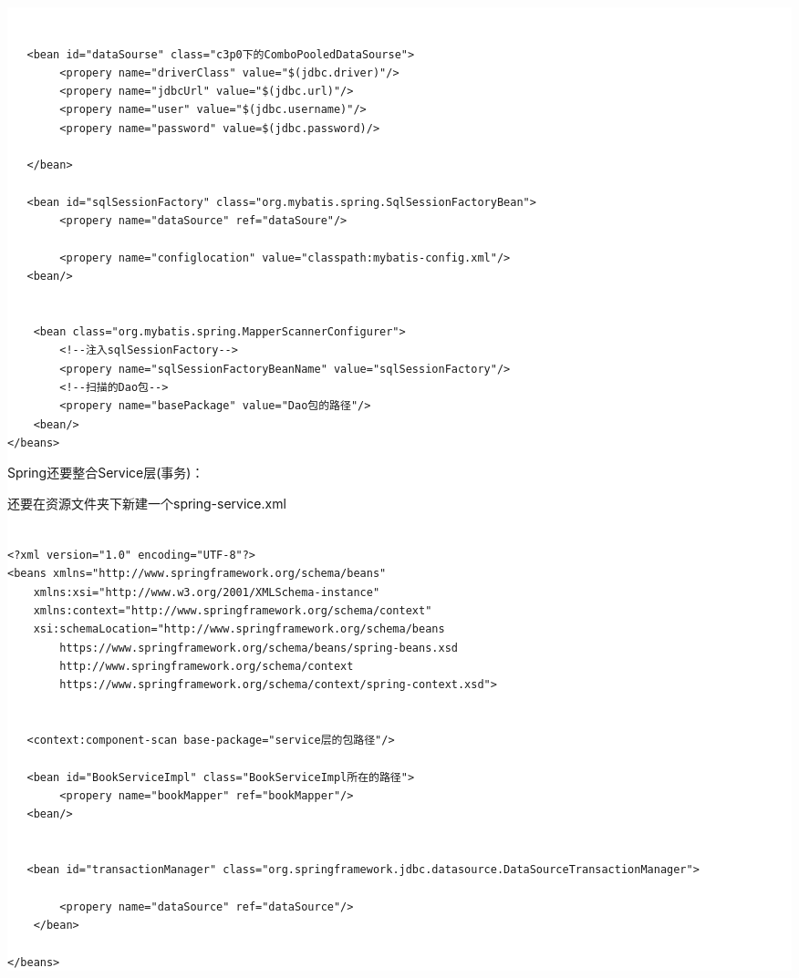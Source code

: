 ```
   
   
   <bean id="dataSourse" class="c3p0下的ComboPooledDataSourse">
   		<propery name="driverClass" value="$(jdbc.driver)"/>
   		<propery name="jdbcUrl" value="$(jdbc.url)"/>
   		<propery name="user" value="$(jdbc.username)"/>
   		<propery name="password" value=$(jdbc.password)/>
   		
   </bean>
   
   <bean id="sqlSessionFactory" class="org.mybatis.spring.SqlSessionFactoryBean">
   		<propery name="dataSource" ref="dataSoure"/>
   		
   		<propery name="configlocation" value="classpath:mybatis-config.xml"/>
   <bean/>
   
   
	<bean class="org.mybatis.spring.MapperScannerConfigurer">
		<!--注入sqlSessionFactory-->
		<propery name="sqlSessionFactoryBeanName" value="sqlSessionFactory"/>
		<!--扫描的Dao包-->
		<propery name="basePackage" value="Dao包的路径"/>
	<bean/>
</beans>
```

Spring还要整合Service层(事务)：

还要在资源文件夹下新建一个spring-service.xml

```

<?xml version="1.0" encoding="UTF-8"?>
<beans xmlns="http://www.springframework.org/schema/beans"
    xmlns:xsi="http://www.w3.org/2001/XMLSchema-instance"
    xmlns:context="http://www.springframework.org/schema/context"
    xsi:schemaLocation="http://www.springframework.org/schema/beans
        https://www.springframework.org/schema/beans/spring-beans.xsd
        http://www.springframework.org/schema/context
        https://www.springframework.org/schema/context/spring-context.xsd">

   
   <context:component-scan base-package="service层的包路径"/>
   
   <bean id="BookServiceImpl" class="BookServiceImpl所在的路径">
   		<propery name="bookMapper" ref="bookMapper"/>
   <bean/>
   
   
   <bean id="transactionManager" class="org.springframework.jdbc.datasource.DataSourceTransactionManager">
   		
   		<propery name="dataSource" ref="dataSource"/>
   	</bean>
   	
</beans>
```
